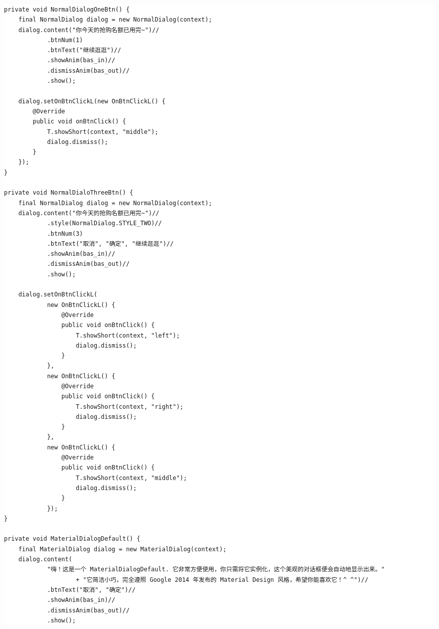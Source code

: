    private void NormalDialogOneBtn() {
        final NormalDialog dialog = new NormalDialog(context);
        dialog.content("你今天的抢购名额已用完~")//
                .btnNum(1)
                .btnText("继续逛逛")//
                .showAnim(bas_in)//
                .dismissAnim(bas_out)//
                .show();

        dialog.setOnBtnClickL(new OnBtnClickL() {
            @Override
            public void onBtnClick() {
                T.showShort(context, "middle");
                dialog.dismiss();
            }
        });
    }

    private void NormalDialoThreeBtn() {
        final NormalDialog dialog = new NormalDialog(context);
        dialog.content("你今天的抢购名额已用完~")//
                .style(NormalDialog.STYLE_TWO)//
                .btnNum(3)
                .btnText("取消", "确定", "继续逛逛")//
                .showAnim(bas_in)//
                .dismissAnim(bas_out)//
                .show();

        dialog.setOnBtnClickL(
                new OnBtnClickL() {
                    @Override
                    public void onBtnClick() {
                        T.showShort(context, "left");
                        dialog.dismiss();
                    }
                },
                new OnBtnClickL() {
                    @Override
                    public void onBtnClick() {
                        T.showShort(context, "right");
                        dialog.dismiss();
                    }
                },
                new OnBtnClickL() {
                    @Override
                    public void onBtnClick() {
                        T.showShort(context, "middle");
                        dialog.dismiss();
                    }
                });
    }

    private void MaterialDialogDefault() {
        final MaterialDialog dialog = new MaterialDialog(context);
        dialog.content(
                "嗨！这是一个 MaterialDialogDefault. 它非常方便使用，你只需将它实例化，这个美观的对话框便会自动地显示出来。"
                        + "它简洁小巧，完全遵照 Google 2014 年发布的 Material Design 风格，希望你能喜欢它！^ ^")//
                .btnText("取消", "确定")//
                .showAnim(bas_in)//
                .dismissAnim(bas_out)//
                .show();
